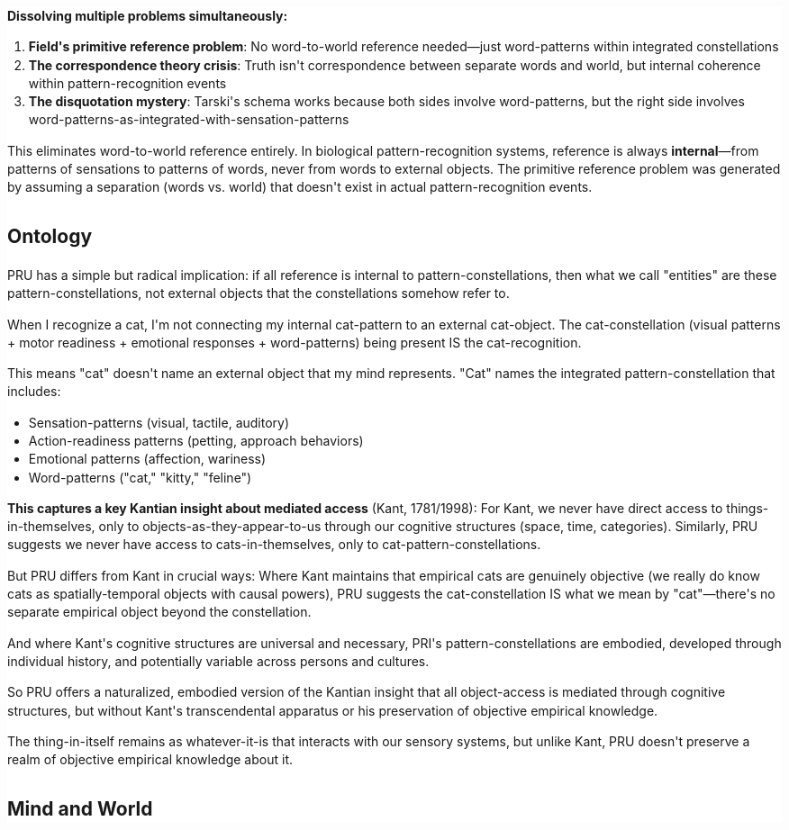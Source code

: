 **Dissolving multiple problems simultaneously:**

1. **Field's primitive reference problem**: No word-to-world reference needed—just word-patterns within integrated constellations
2. **The correspondence theory crisis**: Truth isn't correspondence between separate words and world, but internal coherence within pattern-recognition events
3. **The disquotation mystery**: Tarski's schema works because both sides involve word-patterns, but the right side involves word-patterns-as-integrated-with-sensation-patterns

This eliminates word-to-world reference entirely. In biological pattern-recognition systems, reference is always **internal**—from patterns of sensations to patterns of words, never from words to external objects. The primitive reference problem was generated by assuming a separation (words vs. world) that doesn't exist in actual pattern-recognition events.

## Ontology

PRU has a simple but radical implication: if all reference is internal to pattern-constellations, then what we call "entities" are these pattern-constellations, not external objects that the constellations somehow refer to.

When I recognize a cat, I'm not connecting my internal cat-pattern to an external cat-object. The cat-constellation (visual patterns + motor readiness + emotional responses + word-patterns) being present IS the cat-recognition.

This means "cat" doesn't name an external object that my mind represents. "Cat" names the integrated pattern-constellation that includes:

* Sensation-patterns (visual, tactile, auditory)
* Action-readiness patterns (petting, approach behaviors)
* Emotional patterns (affection, wariness)
* Word-patterns ("cat," "kitty," "feline")

**This captures a key Kantian insight about mediated access** (Kant, 1781/1998): For Kant, we never have direct access to things-in-themselves, only to objects-as-they-appear-to-us through our cognitive structures (space, time, categories). Similarly, PRU suggests we never have access to cats-in-themselves, only to cat-pattern-constellations.

But PRU differs from Kant in crucial ways: Where Kant maintains that empirical cats are genuinely objective (we really do know cats as spatially-temporal objects with causal powers), PRU suggests the cat-constellation IS what we mean by "cat"—there's no separate empirical object beyond the constellation.

And where Kant's cognitive structures are universal and necessary, PRI's pattern-constellations are embodied, developed through individual history, and potentially variable across persons and cultures.

So PRU offers a naturalized, embodied version of the Kantian insight that all object-access is mediated through cognitive structures, but without Kant's transcendental apparatus or his preservation of objective empirical knowledge.

The thing-in-itself remains as whatever-it-is that interacts with our sensory systems, but unlike Kant, PRU doesn't preserve a realm of objective empirical knowledge about it.

## Mind and World
